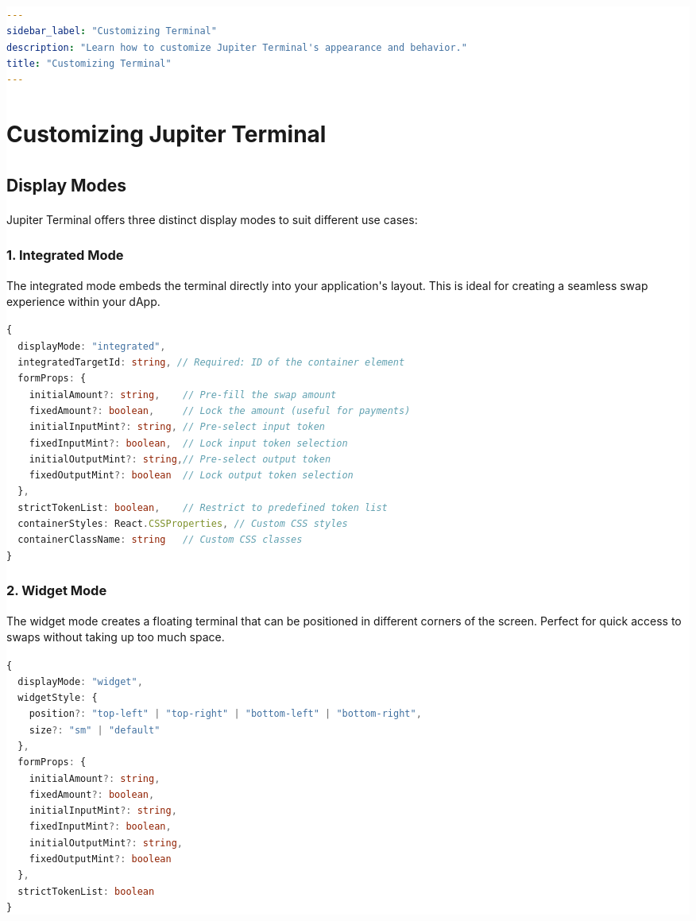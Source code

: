 ```yaml
---
sidebar_label: "Customizing Terminal"
description: "Learn how to customize Jupiter Terminal's appearance and behavior."
title: "Customizing Terminal"
---
```


# Customizing Jupiter Terminal

## Display Modes

Jupiter Terminal offers three distinct display modes to suit different use cases:

### 1. Integrated Mode

The integrated mode embeds the terminal directly into your application's layout. This is ideal for creating a seamless swap experience within your dApp.

```typescript
{
  displayMode: "integrated",
  integratedTargetId: string, // Required: ID of the container element
  formProps: {
    initialAmount?: string,    // Pre-fill the swap amount
    fixedAmount?: boolean,     // Lock the amount (useful for payments)
    initialInputMint?: string, // Pre-select input token
    fixedInputMint?: boolean,  // Lock input token selection
    initialOutputMint?: string,// Pre-select output token
    fixedOutputMint?: boolean  // Lock output token selection
  },
  strictTokenList: boolean,    // Restrict to predefined token list
  containerStyles: React.CSSProperties, // Custom CSS styles
  containerClassName: string   // Custom CSS classes
}
```

### 2. Widget Mode

The widget mode creates a floating terminal that can be positioned in different corners of the screen. Perfect for quick access to swaps without taking up too much space.

```typescript
{
  displayMode: "widget",
  widgetStyle: {
    position?: "top-left" | "top-right" | "bottom-left" | "bottom-right",
    size?: "sm" | "default"
  },
  formProps: {
    initialAmount?: string,
    fixedAmount?: boolean,
    initialInputMint?: string,
    fixedInputMint?: boolean,
    initialOutputMint?: string,
    fixedOutputMint?: boolean
  },
  strictTokenList: boolean
}
```
